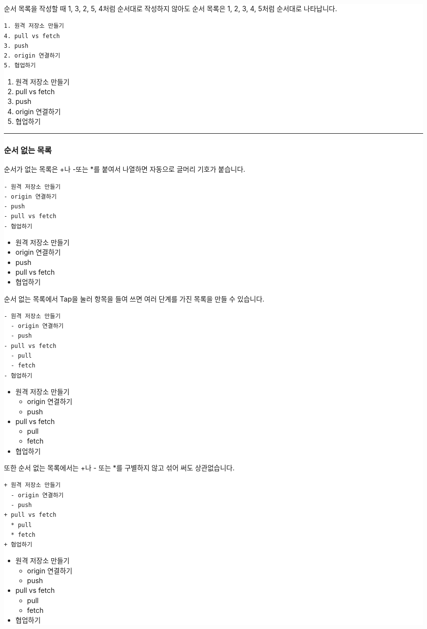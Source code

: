 순서 목록을 작성할 때 1, 3, 2, 5, 4처럼 순서대로 작성하지 않아도 순서 목록은 1, 2, 3, 4, 5처럼 순서대로 나타납니다.
```
1. 원격 저장소 만들기
4. pull vs fetch
3. push
2. origin 연결하기
5. 협업하기
```
1. 원격 저장소 만들기
4. pull vs fetch
3. push
2. origin 연결하기
5. 협업하기

---
### 순서 없는 목록
순서가 없는 목록은 +나 -또는 \*를 붙여서 나열하면 자동으로 글머리 기호가 붙습니다.
```
- 원격 저장소 만들기
- origin 연결하기
- push
- pull vs fetch
- 협업하기
```
- 원격 저장소 만들기
- origin 연결하기
- push
- pull vs fetch
- 협업하기

순서 없는 목록에서 Tap을 눌러 항목을 들여 쓰면 여러 단계를 가진 목록을 만들 수 있습니다.
```
- 원격 저장소 만들기
  - origin 연결하기
  - push
- pull vs fetch
  - pull
  - fetch
- 협업하기
```
- 원격 저장소 만들기
  - origin 연결하기
  - push
- pull vs fetch
  - pull
  - fetch
- 협업하기

또한 순서 없는 목록에서는 +나 - 또는 \*를 구별하지 않고 섞어 써도 상관없습니다.
```
+ 원격 저장소 만들기
  - origin 연결하기
  - push
+ pull vs fetch
  * pull
  * fetch
+ 협업하기
```
+ 원격 저장소 만들기
  - origin 연결하기
  - push
+ pull vs fetch
  * pull
  * fetch
+ 협업하기
